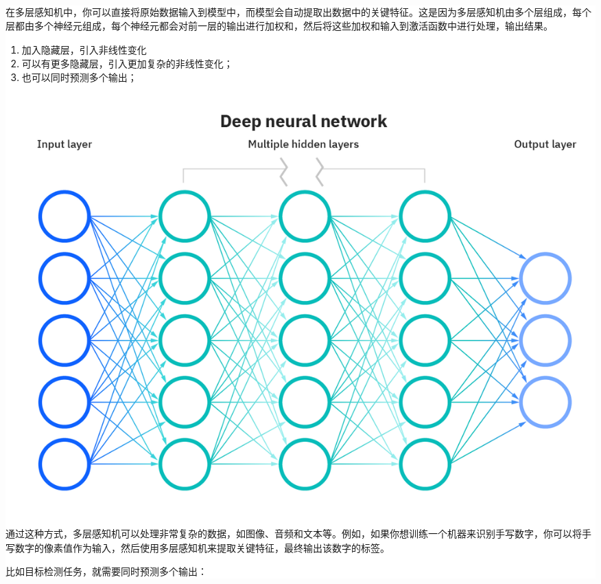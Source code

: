 在多层感知机中，你可以直接将原始数据输入到模型中，而模型会自动提取出数据中的关键特征。这是因为多层感知机由多个层组成，每个层都由多个神经元组成，每个神经元都会对前一层的输出进行加权和，然后将这些加权和输入到激活函数中进行处理，输出结果。

1.  加入隐藏层，引入非线性变化
2.  可以有更多隐藏层，引入更加复杂的非线性变化；
3.  也可以同时预测多个输出；

<img src="imgs/ICLH_Diagram_Batch_01_03-DeepNeuralNetwork-WHITEBG.png" />

通过这种方式，多层感知机可以处理非常复杂的数据，如图像、音频和文本等。例如，如果你想训练一个机器来识别手写数字，你可以将手写数字的像素值作为输入，然后使用多层感知机来提取关键特征，最终输出该数字的标签。

比如目标检测任务，就需要同时预测多个输出：
